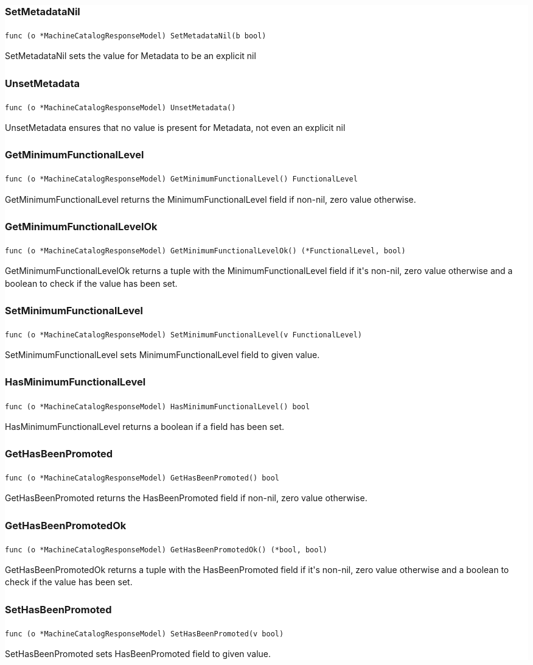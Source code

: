 ### SetMetadataNil

`func (o *MachineCatalogResponseModel) SetMetadataNil(b bool)`

 SetMetadataNil sets the value for Metadata to be an explicit nil

### UnsetMetadata
`func (o *MachineCatalogResponseModel) UnsetMetadata()`

UnsetMetadata ensures that no value is present for Metadata, not even an explicit nil
### GetMinimumFunctionalLevel

`func (o *MachineCatalogResponseModel) GetMinimumFunctionalLevel() FunctionalLevel`

GetMinimumFunctionalLevel returns the MinimumFunctionalLevel field if non-nil, zero value otherwise.

### GetMinimumFunctionalLevelOk

`func (o *MachineCatalogResponseModel) GetMinimumFunctionalLevelOk() (*FunctionalLevel, bool)`

GetMinimumFunctionalLevelOk returns a tuple with the MinimumFunctionalLevel field if it's non-nil, zero value otherwise
and a boolean to check if the value has been set.

### SetMinimumFunctionalLevel

`func (o *MachineCatalogResponseModel) SetMinimumFunctionalLevel(v FunctionalLevel)`

SetMinimumFunctionalLevel sets MinimumFunctionalLevel field to given value.

### HasMinimumFunctionalLevel

`func (o *MachineCatalogResponseModel) HasMinimumFunctionalLevel() bool`

HasMinimumFunctionalLevel returns a boolean if a field has been set.

### GetHasBeenPromoted

`func (o *MachineCatalogResponseModel) GetHasBeenPromoted() bool`

GetHasBeenPromoted returns the HasBeenPromoted field if non-nil, zero value otherwise.

### GetHasBeenPromotedOk

`func (o *MachineCatalogResponseModel) GetHasBeenPromotedOk() (*bool, bool)`

GetHasBeenPromotedOk returns a tuple with the HasBeenPromoted field if it's non-nil, zero value otherwise
and a boolean to check if the value has been set.

### SetHasBeenPromoted

`func (o *MachineCatalogResponseModel) SetHasBeenPromoted(v bool)`

SetHasBeenPromoted sets HasBeenPromoted field to given value.
